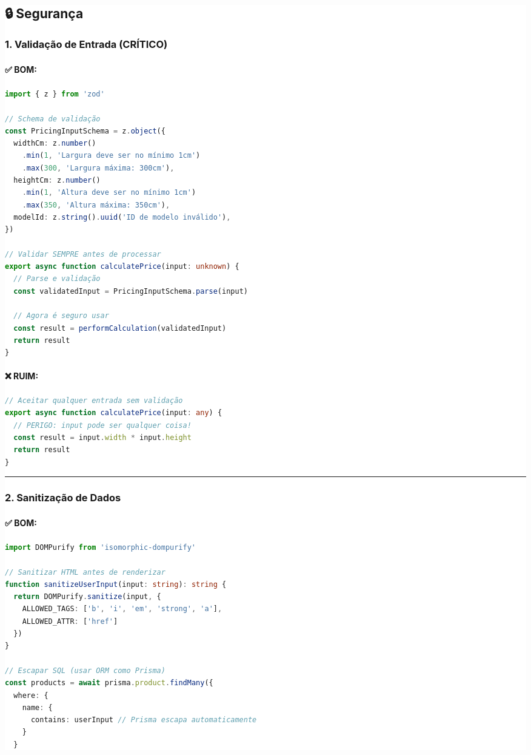 
## 🔒 Segurança

### **1. Validação de Entrada (CRÍTICO)**

#### ✅ **BOM:**
```typescript
import { z } from 'zod'

// Schema de validação
const PricingInputSchema = z.object({
  widthCm: z.number()
    .min(1, 'Largura deve ser no mínimo 1cm')
    .max(300, 'Largura máxima: 300cm'),
  heightCm: z.number()
    .min(1, 'Altura deve ser no mínimo 1cm')
    .max(350, 'Altura máxima: 350cm'),
  modelId: z.string().uuid('ID de modelo inválido'),
})

// Validar SEMPRE antes de processar
export async function calculatePrice(input: unknown) {
  // Parse e validação
  const validatedInput = PricingInputSchema.parse(input)

  // Agora é seguro usar
  const result = performCalculation(validatedInput)
  return result
}
```

#### ❌ **RUIM:**
```typescript
// Aceitar qualquer entrada sem validação
export async function calculatePrice(input: any) {
  // PERIGO: input pode ser qualquer coisa!
  const result = input.width * input.height
  return result
}
```

---

### **2. Sanitização de Dados**

#### ✅ **BOM:**
```typescript
import DOMPurify from 'isomorphic-dompurify'

// Sanitizar HTML antes de renderizar
function sanitizeUserInput(input: string): string {
  return DOMPurify.sanitize(input, {
    ALLOWED_TAGS: ['b', 'i', 'em', 'strong', 'a'],
    ALLOWED_ATTR: ['href']
  })
}

// Escapar SQL (usar ORM como Prisma)
const products = await prisma.product.findMany({
  where: {
    name: {
      contains: userInput // Prisma escapa automaticamente
    }
  }
```